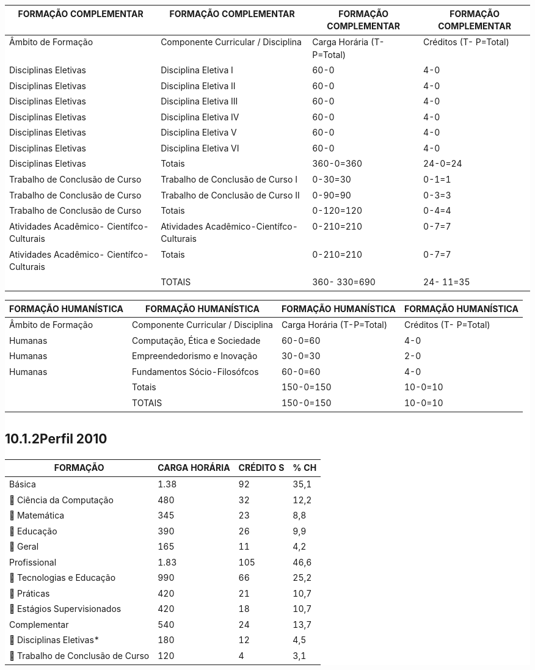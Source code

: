 | FORMAÇÃO COMPLEMENTAR                     | FORMAÇÃO COMPLEMENTAR                     | FORMAÇÃO COMPLEMENTAR     | FORMAÇÃO COMPLEMENTAR   |
|-------------------------------------------|-------------------------------------------|---------------------------|-------------------------|
| Âmbito de Formação                        | Componente Curricular / Disciplina        | Carga Horária (T-P=Total) | Créditos (T- P=Total)   |
| Disciplinas Eletivas                      | Disciplina Eletiva I                      | 60-0                      | 4-0                     |
| Disciplinas Eletivas                      | Disciplina Eletiva II                     | 60-0                      | 4-0                     |
| Disciplinas Eletivas                      | Disciplina Eletiva III                    | 60-0                      | 4-0                     |
| Disciplinas Eletivas                      | Disciplina Eletiva IV                     | 60-0                      | 4-0                     |
| Disciplinas Eletivas                      | Disciplina Eletiva V                      | 60-0                      | 4-0                     |
| Disciplinas Eletivas                      | Disciplina Eletiva VI                     | 60-0                      | 4-0                     |
| Disciplinas Eletivas                      | Totais                                    | 360-0=360                 | 24-0=24                 |
| Trabalho de Conclusão de Curso            | Trabalho de Conclusão de Curso I          | 0-30=30                   | 0-1=1                   |
| Trabalho de Conclusão de Curso            | Trabalho de Conclusão de Curso II         | 0-90=90                   | 0-3=3                   |
| Trabalho de Conclusão de Curso            | Totais                                    | 0-120=120                 | 0-4=4                   |
| Atividades Acadêmico- Científco-Culturais | Atividades Acadêmico-Científco- Culturais | 0-210=210                 | 0-7=7                   |
| Atividades Acadêmico- Científco-Culturais | Totais                                    | 0-210=210                 | 0-7=7                   |
|                                           | TOTAIS                                    | 360- 330=690              | 24- 11=35               |

| FORMAÇÃO HUMANÍSTICA   | FORMAÇÃO HUMANÍSTICA               | FORMAÇÃO HUMANÍSTICA      | FORMAÇÃO HUMANÍSTICA   |
|------------------------|------------------------------------|---------------------------|------------------------|
| Âmbito de Formação     | Componente Curricular / Disciplina | Carga Horária (T-P=Total) | Créditos (T- P=Total)  |
| Humanas                | Computação, Ética e Sociedade      | 60-0=60                   | 4-0                    |
| Humanas                | Empreendedorismo e Inovação        | 30-0=30                   | 2-0                    |
| Humanas                | Fundamentos Sócio-Filosófcos       | 60-0=60                   | 4-0                    |
|                        | Totais                             | 150-0=150                 | 10-0=10                |
|                        | TOTAIS                             | 150-0=150                 | 10-0=10                |

## 10.1.2Perfil 2010

| FORMAÇÃO                                   |   CARGA HORÁRIA |   CRÉDITO S | % CH   |
|--------------------------------------------|-----------------|-------------|--------|
| Básica                                     |            1.38 |          92 | 35,1   |
|  Ciência da Computação                    |          480    |          32 | 12,2   |
|  Matemática                               |          345    |          23 | 8,8    |
|  Educação                                 |          390    |          26 | 9,9    |
|  Geral                                    |          165    |          11 | 4,2    |
| Profissional                               |            1.83 |         105 | 46,6   |
|  Tecnologias e Educação                   |          990    |          66 | 25,2   |
|  Práticas                                 |          420    |          21 | 10,7   |
|  Estágios Supervisionados                 |          420    |          18 | 10,7   |
| Complementar                               |          540    |          24 | 13,7   |
|  Disciplinas Eletivas*                    |          180    |          12 | 4,5    |
|  Trabalho de Conclusão de Curso           |          120    |           4 | 3,1    |